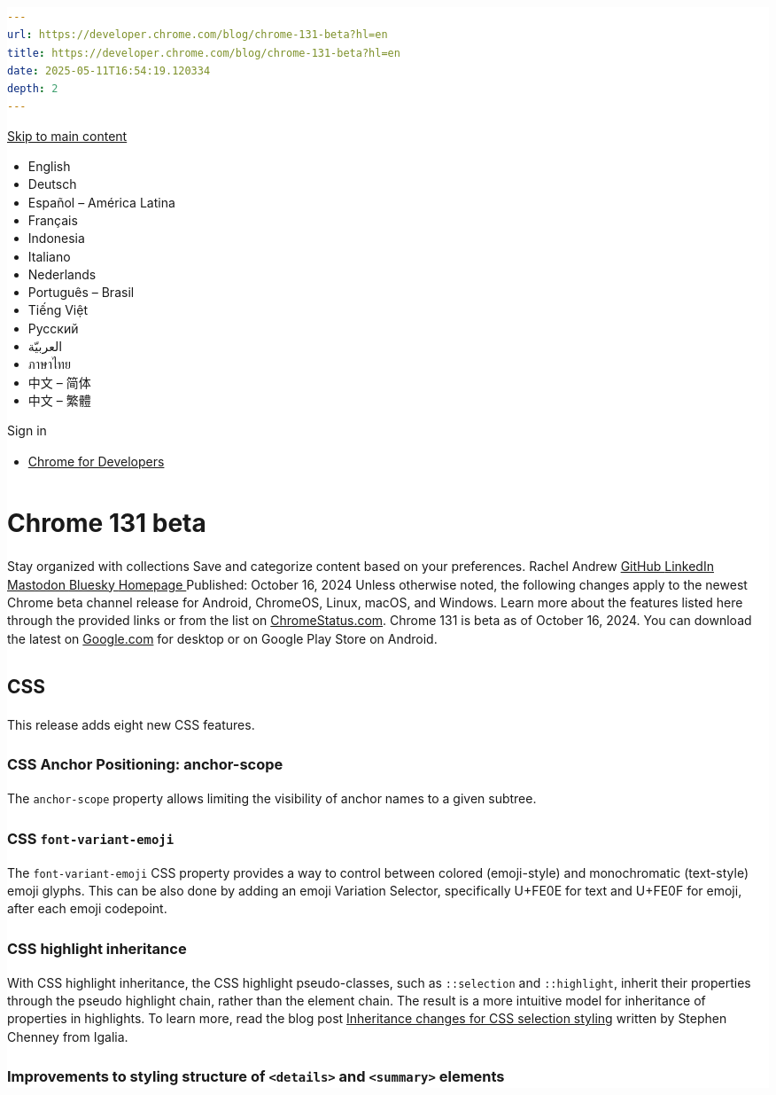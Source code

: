 ```yaml
---
url: https://developer.chrome.com/blog/chrome-131-beta?hl=en
title: https://developer.chrome.com/blog/chrome-131-beta?hl=en
date: 2025-05-11T16:54:19.120334
depth: 2
---
```


[ Skip to main content ](https://developer.chrome.com/blog/chrome-131-beta?hl=en#main-content)
  * English
  * Deutsch
  * Español – América Latina
  * Français
  * Indonesia
  * Italiano
  * Nederlands
  * Português – Brasil
  * Tiếng Việt
  * Русский
  * العربيّة
  * ภาษาไทย
  * 中文 – 简体
  * 中文 – 繁體

Sign in


  * [ Chrome for Developers ](https://developer.chrome.com/)


#  Chrome 131 beta 
Stay organized with collections  Save and categorize content based on your preferences. 
Rachel Andrew 
[ GitHub ](https://github.com/rachelandrew) [ LinkedIn ](https://www.linkedin.com/in/rachelandrew) [ Mastodon ](https://front-end.social/@rachelandrew) [ Bluesky ](https://bsky.app/profile/rachelandrew.bsky.social) [ Homepage ](https://rachelandrew.co.uk)
Published: October 16, 2024 
Unless otherwise noted, the following changes apply to the newest Chrome beta channel release for Android, ChromeOS, Linux, macOS, and Windows. Learn more about the features listed here through the provided links or from the list on [ChromeStatus.com](https://chromestatus.com). Chrome 131 is beta as of October 16, 2024. You can download the latest on [Google.com](https://www.google.com/chrome/beta/) for desktop or on Google Play Store on Android.
## CSS
This release adds eight new CSS features.
### CSS Anchor Positioning: anchor-scope
The `anchor-scope` property allows limiting the visibility of anchor names to a given subtree.
### ​CSS `font-variant-emoji`
The `font-variant-emoji` CSS property provides a way to control between colored (emoji-style) and monochromatic (text-style) emoji glyphs. This can be also done by adding an emoji Variation Selector, specifically U+FE0E for text and U+FE0F for emoji, after each emoji codepoint.
### CSS highlight inheritance
With CSS highlight inheritance, the CSS highlight pseudo-classes, such as `::selection` and `::highlight`, inherit their properties through the pseudo highlight chain, rather than the element chain. The result is a more intuitive model for inheritance of properties in highlights.
To learn more, read the blog post [Inheritance changes for CSS selection styling](https://developer.chrome.com/blog/selection-styling) written by Stephen Chenney from Igalia.
### Improvements to styling structure of `<details>` and `<summary>` elements